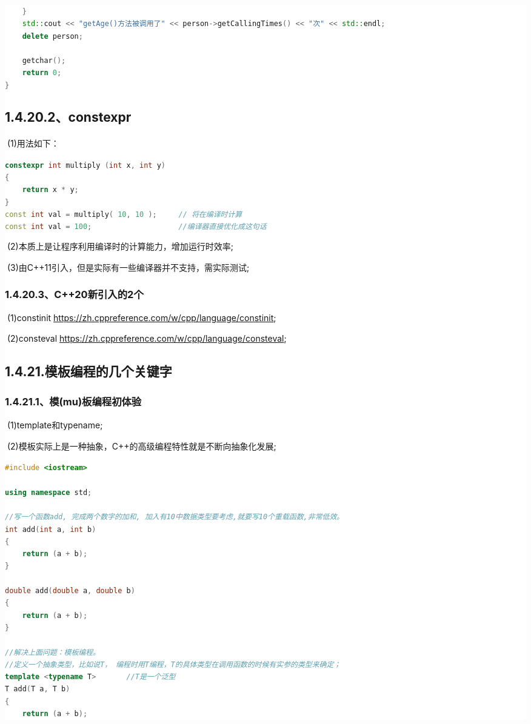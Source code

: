 ```c++
    }
    std::cout << "getAge()方法被调用了" << person->getCallingTimes() << "次" << std::endl;
    delete person;

    getchar();
    return 0;
}
```



## 1.4.20.2、constexpr

​	(1)用法如下：

```c++
constexpr int multiply (int x, int y)
{
    return x * y;
}
const int val = multiply( 10, 10 );		// 将在编译时计算
const int val = 100;                    //编译器直接优化成这句话
```

​		(2)本质上是让程序利用编译时的计算能力，增加运行时效率;

​		(3)由C++11引入，但是实际有一些编译器并不支持，需实际测试;



### 1.4.20.3、C++20新引入的2个

​	(1)constinit  https://zh.cppreference.com/w/cpp/language/constinit;

​	(2)consteval  https://zh.cppreference.com/w/cpp/language/consteval;



## 1.4.21.模板编程的几个关键字

### 1.4.21.1、模(mu)板编程初体验

​	(1)template和typename;

​	(2)模板实际上是一种抽象，C++的高级编程特性就是不断向抽象化发展;

```c++
#include <iostream>

using namespace std;
 
//写一个函数add, 完成两个数字的加和, 加入有10中数据类型要考虑,就要写10个重载函数,非常低效。
int add(int a, int b)
{
    return (a + b);
}

double add(double a, double b)
{
    return (a + b);
}

//解决上面问题：模板编程。
//定义一个抽象类型，比如说T， 编程时用T编程，T的具体类型在调用函数的时候有实参的类型来确定；
template <typename T>		//T是一个泛型
T add(T a, T b)
{
    return (a + b);
```